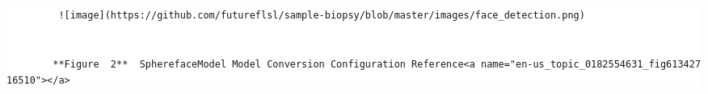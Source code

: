              ![image](https://github.com/futureflsl/sample-biopsy/blob/master/images/face_detection.png)

            
            **Figure  2**  SpherefaceModel Model Conversion Configuration Reference<a name="en-us_topic_0182554631_fig61342716510"></a>  